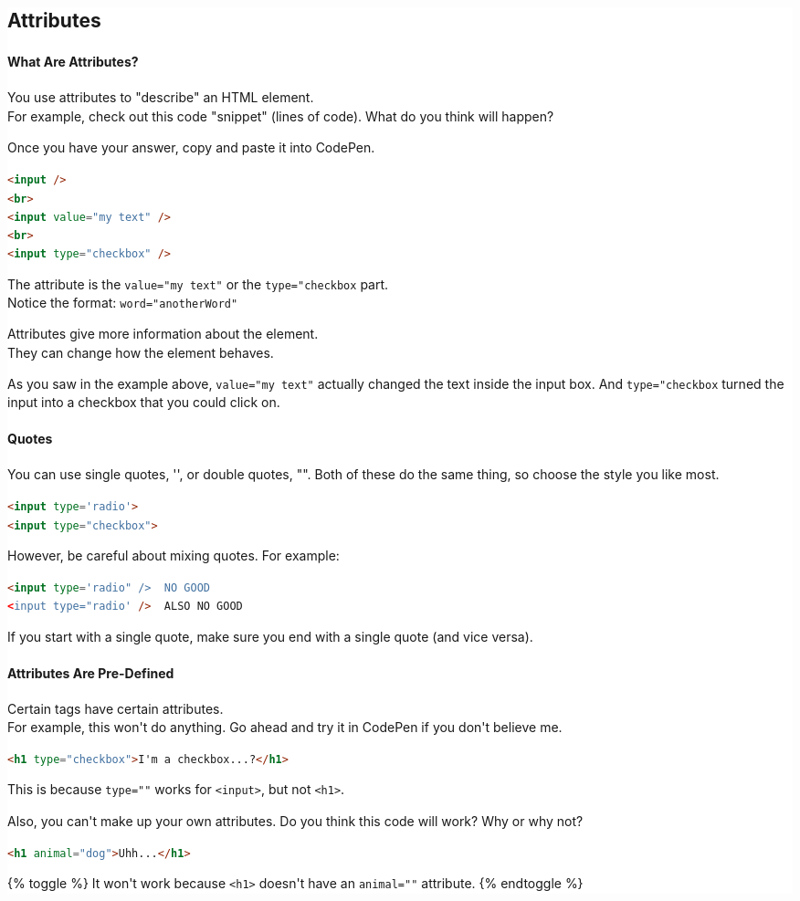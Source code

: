 
## Attributes
#### What Are Attributes?
You use attributes to "describe" an HTML element.  
For example, check out this code "snippet" (lines of code). What do you think will happen?  

Once you have your answer, copy and paste it into CodePen.
```html
<input />
<br>
<input value="my text" />
<br>
<input type="checkbox" />
```

The attribute is the `value="my text"` or the `type="checkbox` part.  
Notice the format: `word="anotherWord"`  

Attributes give more information about the element.  
They can change how the element behaves.  

As you saw in the example above, `value="my text"` actually changed the text inside the input box. 
And `type="checkbox` turned the input into a checkbox that you could click on.

#### Quotes
You can use single quotes, '', or double quotes, "". 
Both of these do the same thing, so choose the style you like most.
``` html
<input type='radio'>
<input type="checkbox">
```

However, be careful about mixing quotes. For example:
``` html
<input type='radio" />  NO GOOD
<input type="radio' />  ALSO NO GOOD
```
If you start with a single quote, make sure you end with a single quote (and vice versa).

#### Attributes Are Pre-Defined
Certain tags have certain attributes.  
For example, this won't do anything. Go ahead and try it in CodePen if you don't believe me.
```html
<h1 type="checkbox">I'm a checkbox...?</h1>
```

This is because `type=""` works for `<input>`, but not `<h1>`.  

Also, you can't make up your own attributes. Do you think this code will work? Why or why not?
```html
<h1 animal="dog">Uhh...</h1>
```
{% toggle %}
It won't work because `<h1>` doesn't have an `animal=""` attribute. 
{% endtoggle %}
